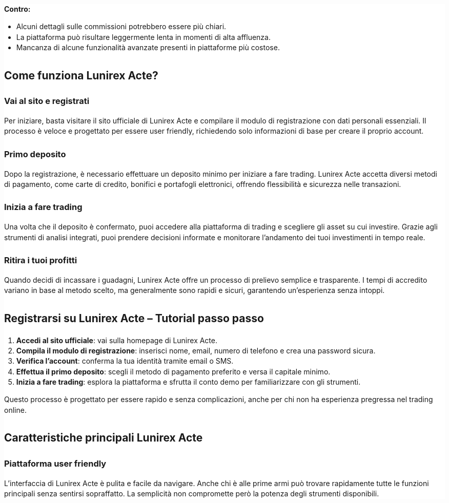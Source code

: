 **Contro:**
- Alcuni dettagli sulle commissioni potrebbero essere più chiari.
- La piattaforma può risultare leggermente lenta in momenti di alta affluenza.
- Mancanza di alcune funzionalità avanzate presenti in piattaforme più costose.

## Come funziona Lunirex Acte?

### Vai al sito e registrati

Per iniziare, basta visitare il sito ufficiale di Lunirex Acte e compilare il modulo di registrazione con dati personali essenziali. Il processo è veloce e progettato per essere user friendly, richiedendo solo informazioni di base per creare il proprio account.

### Primo deposito

Dopo la registrazione, è necessario effettuare un deposito minimo per iniziare a fare trading. Lunirex Acte accetta diversi metodi di pagamento, come carte di credito, bonifici e portafogli elettronici, offrendo flessibilità e sicurezza nelle transazioni.

### Inizia a fare trading

Una volta che il deposito è confermato, puoi accedere alla piattaforma di trading e scegliere gli asset su cui investire. Grazie agli strumenti di analisi integrati, puoi prendere decisioni informate e monitorare l’andamento dei tuoi investimenti in tempo reale.

### Ritira i tuoi profitti

Quando decidi di incassare i guadagni, Lunirex Acte offre un processo di prelievo semplice e trasparente. I tempi di accredito variano in base al metodo scelto, ma generalmente sono rapidi e sicuri, garantendo un’esperienza senza intoppi.

## Registrarsi su Lunirex Acte – Tutorial passo passo

1. **Accedi al sito ufficiale**: vai sulla homepage di Lunirex Acte.
2. **Compila il modulo di registrazione**: inserisci nome, email, numero di telefono e crea una password sicura.
3. **Verifica l’account**: conferma la tua identità tramite email o SMS.
4. **Effettua il primo deposito**: scegli il metodo di pagamento preferito e versa il capitale minimo.
5. **Inizia a fare trading**: esplora la piattaforma e sfrutta il conto demo per familiarizzare con gli strumenti.

Questo processo è progettato per essere rapido e senza complicazioni, anche per chi non ha esperienza pregressa nel trading online.

## Caratteristiche principali Lunirex Acte

### Piattaforma user friendly

L’interfaccia di Lunirex Acte è pulita e facile da navigare. Anche chi è alle prime armi può trovare rapidamente tutte le funzioni principali senza sentirsi sopraffatto. La semplicità non compromette però la potenza degli strumenti disponibili.
